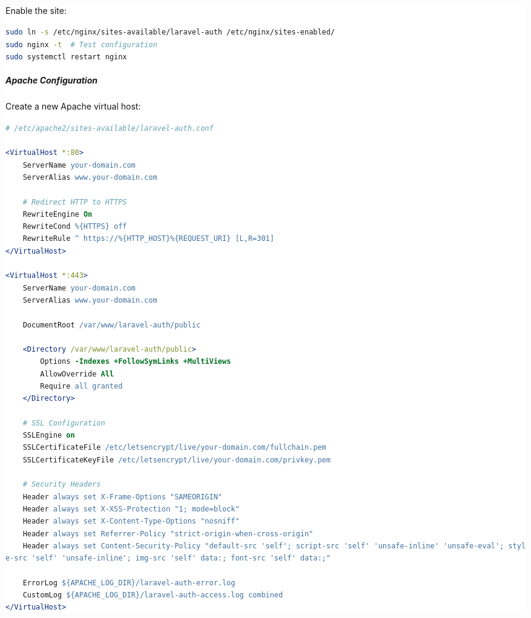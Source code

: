 Enable the site:

```bash
sudo ln -s /etc/nginx/sites-available/laravel-auth /etc/nginx/sites-enabled/
sudo nginx -t  # Test configuration
sudo systemctl restart nginx
```

##### Apache Configuration

Create a new Apache virtual host:

```apache
# /etc/apache2/sites-available/laravel-auth.conf

<VirtualHost *:80>
    ServerName your-domain.com
    ServerAlias www.your-domain.com
    
    # Redirect HTTP to HTTPS
    RewriteEngine On
    RewriteCond %{HTTPS} off
    RewriteRule ^ https://%{HTTP_HOST}%{REQUEST_URI} [L,R=301]
</VirtualHost>

<VirtualHost *:443>
    ServerName your-domain.com
    ServerAlias www.your-domain.com
    
    DocumentRoot /var/www/laravel-auth/public
    
    <Directory /var/www/laravel-auth/public>
        Options -Indexes +FollowSymLinks +MultiViews
        AllowOverride All
        Require all granted
    </Directory>
    
    # SSL Configuration
    SSLEngine on
    SSLCertificateFile /etc/letsencrypt/live/your-domain.com/fullchain.pem
    SSLCertificateKeyFile /etc/letsencrypt/live/your-domain.com/privkey.pem
    
    # Security Headers
    Header always set X-Frame-Options "SAMEORIGIN"
    Header always set X-XSS-Protection "1; mode=block"
    Header always set X-Content-Type-Options "nosniff"
    Header always set Referrer-Policy "strict-origin-when-cross-origin"
    Header always set Content-Security-Policy "default-src 'self'; script-src 'self' 'unsafe-inline' 'unsafe-eval'; style-src 'self' 'unsafe-inline'; img-src 'self' data:; font-src 'self' data:;"
    
    ErrorLog ${APACHE_LOG_DIR}/laravel-auth-error.log
    CustomLog ${APACHE_LOG_DIR}/laravel-auth-access.log combined
</VirtualHost>
```
